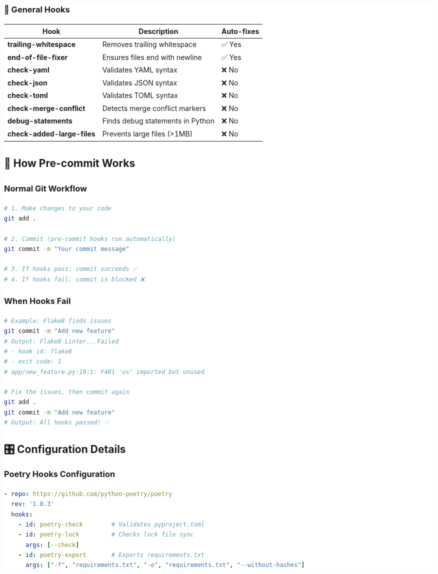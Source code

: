 ### **📝 General Hooks**

| Hook | Description | Auto-fixes |
|------|-------------|------------|
| **trailing-whitespace** | Removes trailing whitespace | ✅ Yes |
| **end-of-file-fixer** | Ensures files end with newline | ✅ Yes |
| **check-yaml** | Validates YAML syntax | ❌ No |
| **check-json** | Validates JSON syntax | ❌ No |
| **check-toml** | Validates TOML syntax | ❌ No |
| **check-merge-conflict** | Detects merge conflict markers | ❌ No |
| **debug-statements** | Finds debug statements in Python | ❌ No |
| **check-added-large-files** | Prevents large files (>1MB) | ❌ No |

## 🔄 **How Pre-commit Works**

### **Normal Git Workflow**
```bash
# 1. Make changes to your code
git add .

# 2. Commit (pre-commit hooks run automatically)
git commit -m "Your commit message"

# 3. If hooks pass: commit succeeds ✅
# 4. If hooks fail: commit is blocked ❌
```

### **When Hooks Fail**
```bash
# Example: Flake8 finds issues
git commit -m "Add new feature"
# Output: Flake8 Linter...Failed
# - hook id: flake8
# - exit code: 1
# app/new_feature.py:10:1: F401 'os' imported but unused

# Fix the issues, then commit again
git add .
git commit -m "Add new feature"
# Output: All hooks passed! ✅
```

## 🎛️ **Configuration Details**

### **Poetry Hooks Configuration**
```yaml
- repo: https://github.com/python-poetry/poetry
  rev: '1.8.3'
  hooks:
    - id: poetry-check        # Validates pyproject.toml
    - id: poetry-lock         # Checks lock file sync
      args: [--check]
    - id: poetry-export       # Exports requirements.txt
      args: ["-f", "requirements.txt", "-o", "requirements.txt", "--without-hashes"]
```
